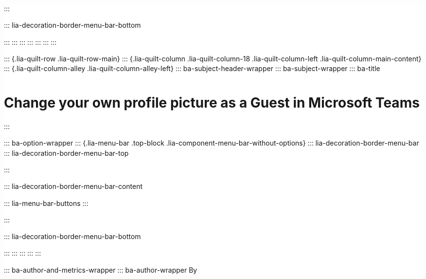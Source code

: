 </div>
:::

::: lia-decoration-border-menu-bar-bottom
<div>

</div>
:::
:::
:::
:::
:::
:::
:::

::: {.lia-quilt-row .lia-quilt-row-main}
::: {.lia-quilt-column .lia-quilt-column-18 .lia-quilt-column-left .lia-quilt-column-main-content}
::: {.lia-quilt-column-alley .lia-quilt-column-alley-left}
::: ba-subject-header-wrapper
::: ba-subject-wrapper
::: ba-title
# Change your own profile picture as a Guest in Microsoft Teams
:::

::: ba-option-wrapper
::: {.lia-menu-bar .top-block .lia-component-menu-bar-without-options}
::: lia-decoration-border-menu-bar
::: lia-decoration-border-menu-bar-top
<div>

</div>
:::

::: lia-decoration-border-menu-bar-content
<div>

::: lia-menu-bar-buttons
:::

</div>
:::

::: lia-decoration-border-menu-bar-bottom
<div>

</div>
:::
:::
:::
:::
:::

::: ba-author-and-metrics-wrapper
::: ba-author-wrapper
By
